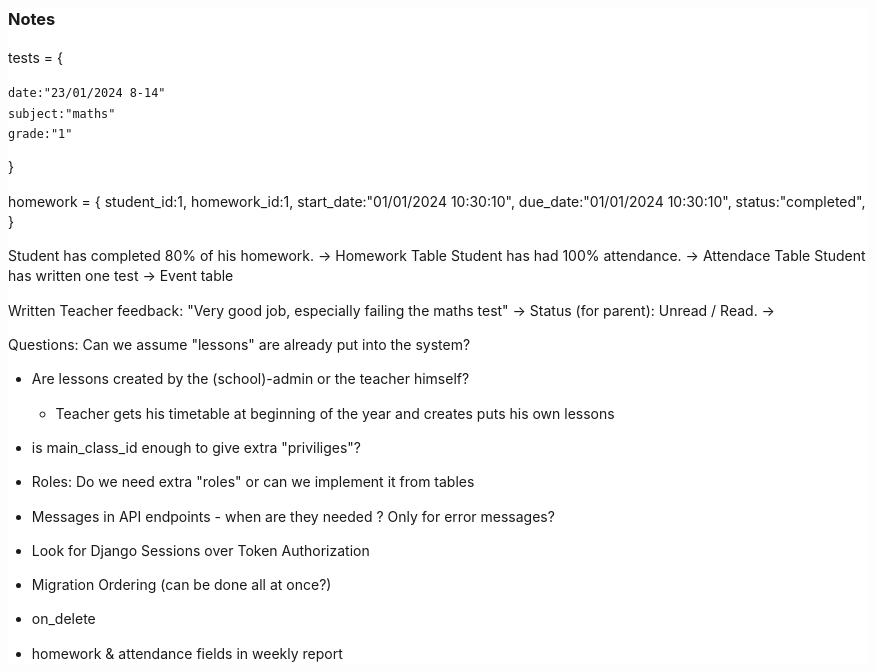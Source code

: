 



























### Notes
tests = {
    
    date:"23/01/2024 8-14"
    subject:"maths"
    grade:"1"
}



homework = {
    student_id:1,
    homework_id:1,
    start_date:"01/01/2024 10:30:10",
    due_date:"01/01/2024 10:30:10",
    status:"completed",
}

Student has completed 80% of his homework. -> Homework Table
Student has had 100% attendance. -> Attendace Table
Student has written one test -> Event table

Written Teacher feedback: "Very good job, especially failing the maths test" -> 
Status (for parent): Unread / Read. -> 


Questions:
Can we assume "lessons" are already put into the system?
- Are lessons created by the (school)-admin or the teacher himself?
    - Teacher gets his timetable at beginning of the year and creates puts his own lessons

- is main_class_id enough to give extra "priviliges"?

- Roles: Do we need extra "roles" or can we implement it from tables

- Messages in API endpoints - when are they needed ? Only for error messages?

- Look for Django Sessions over Token Authorization


- Migration Ordering (can be done all at once?)
- on_delete
- homework & attendance fields in weekly report
